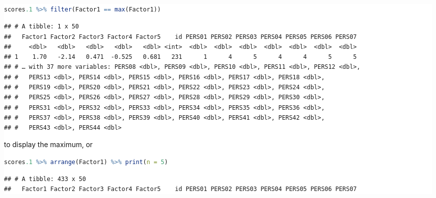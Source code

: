 
```r
scores.1 %>% filter(Factor1 == max(Factor1))
```

```
## # A tibble: 1 x 50
##   Factor1 Factor2 Factor3 Factor4 Factor5    id PERS01 PERS02 PERS03 PERS04 PERS05 PERS06 PERS07
##     <dbl>   <dbl>   <dbl>   <dbl>   <dbl> <int>  <dbl>  <dbl>  <dbl>  <dbl>  <dbl>  <dbl>  <dbl>
## 1    1.70   -2.14   0.471  -0.525   0.681   231      1      4      5      4      4      5      5
## # … with 37 more variables: PERS08 <dbl>, PERS09 <dbl>, PERS10 <dbl>, PERS11 <dbl>, PERS12 <dbl>,
## #   PERS13 <dbl>, PERS14 <dbl>, PERS15 <dbl>, PERS16 <dbl>, PERS17 <dbl>, PERS18 <dbl>,
## #   PERS19 <dbl>, PERS20 <dbl>, PERS21 <dbl>, PERS22 <dbl>, PERS23 <dbl>, PERS24 <dbl>,
## #   PERS25 <dbl>, PERS26 <dbl>, PERS27 <dbl>, PERS28 <dbl>, PERS29 <dbl>, PERS30 <dbl>,
## #   PERS31 <dbl>, PERS32 <dbl>, PERS33 <dbl>, PERS34 <dbl>, PERS35 <dbl>, PERS36 <dbl>,
## #   PERS37 <dbl>, PERS38 <dbl>, PERS39 <dbl>, PERS40 <dbl>, PERS41 <dbl>, PERS42 <dbl>,
## #   PERS43 <dbl>, PERS44 <dbl>
```

 

to display the maximum, or


```r
scores.1 %>% arrange(Factor1) %>% print(n = 5)
```

```
## # A tibble: 433 x 50
##   Factor1 Factor2 Factor3 Factor4 Factor5    id PERS01 PERS02 PERS03 PERS04 PERS05 PERS06 PERS07
